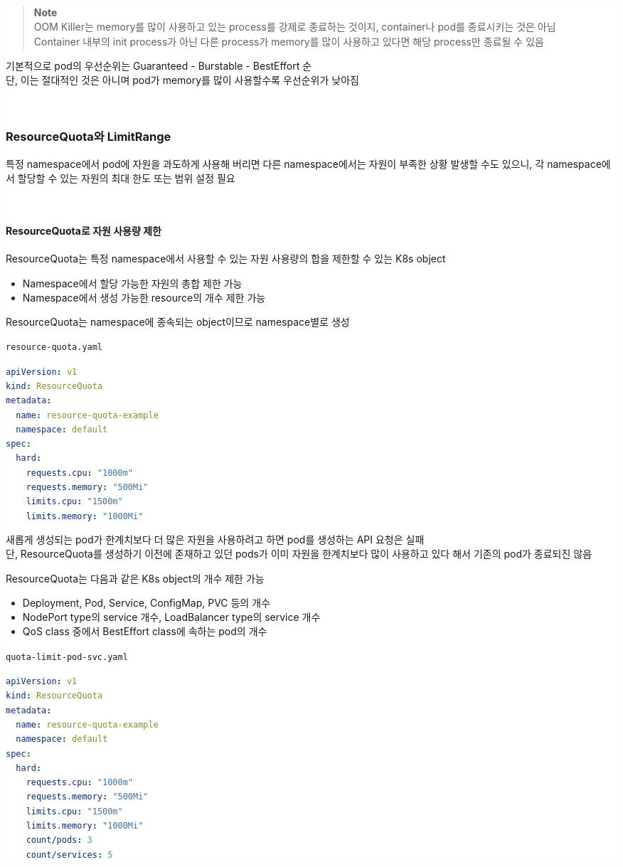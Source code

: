 > **Note**  
> OOM Killer는 memory를 많이 사용하고 있는 process를 강제로 종료하는 것이지, container나 pod를 종료시키는 것은 아님  
> Container 내부의 init process가 아닌 다른 process가 memory를 많이 사용하고 있다면 해당 process만 종료될 수 있음

기본적으로 pod의 우선순위는 Guaranteed - Burstable - BestEffort 순  
단, 이는 절대적인 것은 아니며 pod가 memory를 많이 사용할수록 우선순위가 낮아짐

<br>

### ResourceQuota와 LimitRange
특정 namespace에서 pod에 자원을 과도하게 사용해 버리면 다른 namespace에서는 자원이 부족한 상황 발생할 수도 있으니, 각 namespace에서 할당할 수 있는 자원의 최대 한도 또는 범위 설정 필요

<br>

#### ResourceQuota로 자원 사용량 제한
ResourceQuota는 특정 namespace에서 사용할 수 있는 자원 사용량의 합을 제한할 수 있는 K8s object
- Namespace에서 할당 가능한 자원의 총합 제한 가능
- Namespace에서 생성 가능한 resource의 개수 제한 가능

ResourceQuota는 namespace에 종속되는 object이므로 namespace별로 생성

`resource-quota.yaml`
```yaml
apiVersion: v1
kind: ResourceQuota
metadata:
  name: resource-quota-example
  namespace: default
spec:
  hard:
    requests.cpu: "1000m"
    requests.memory: "500Mi"
    limits.cpu: "1500m"
    limits.memory: "1000Mi"
```

새롭게 생성되는 pod가 한계치보다 더 많은 자원을 사용하려고 하면 pod를 생성하는 API 요청은 실패  
단, ResourceQuota를 생성하기 이전에 존재하고 있던 pods가 이미 자원을 한계치보다 많이 사용하고 있다 해서 기존의 pod가 종료되진 않음

ResourceQuota는 다음과 같은 K8s object의 개수 제한 가능
- Deployment, Pod, Service, ConfigMap, PVC 등의 개수
- NodePort type의 service 개수, LoadBalancer type의 service 개수
- QoS class 중에서 BestEffort class에 속하는 pod의 개수

`quota-limit-pod-svc.yaml`
```yaml
apiVersion: v1
kind: ResourceQuota
metadata:
  name: resource-quota-example
  namespace: default
spec:
  hard:
    requests.cpu: "1000m"
    requests.memory: "500Mi"
    limits.cpu: "1500m"
    limits.memory: "1000Mi"
    count/pods: 3
    count/services: 5
```
